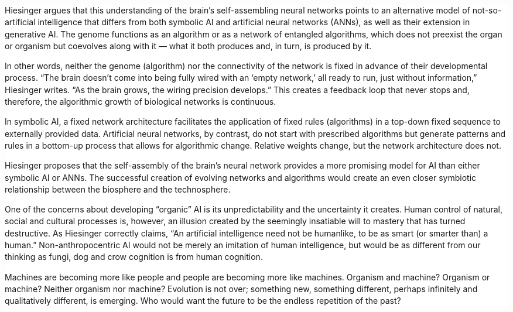 Hiesinger argues that this understanding of the brain’s self-assembling neural networks points to an alternative model of not-so-artificial intelligence that differs from both symbolic AI and artificial neural networks (ANNs), as well as their extension in generative AI. The genome functions as an algorithm or as a network of entangled algorithms, which does not preexist the organ or organism but coevolves along with it — what it both produces and, in turn, is produced by it.

In other words, neither the genome (algorithm) nor the connectivity of the network is fixed in advance of their developmental process. “The brain doesn’t come into being fully wired with an ‘empty network,’ all ready to run, just without information,” Hiesinger writes. “As the brain grows, the wiring precision develops.” This creates a feedback loop that never stops and, therefore, the algorithmic growth of biological networks is continuous.

In symbolic AI, a fixed network architecture facilitates the application of fixed rules (algorithms) in a top-down fixed sequence to externally provided data. Artificial neural networks, by contrast, do not start with prescribed algorithms but generate patterns and rules in a bottom-up process that allows for algorithmic change. Relative weights change, but the network architecture does not.

Hiesinger proposes that the self-assembly of the brain’s neural network provides a more promising model for AI than either symbolic AI or ANNs. The successful creation of evolving networks and algorithms would create an even closer symbiotic relationship between the biosphere and the technosphere.

One of the concerns about developing “organic” AI is its unpredictability and the uncertainty it creates. Human control of natural, social and cultural processes is, however, an illusion created by the seemingly insatiable will to mastery that has turned destructive. As Hiesinger correctly claims, “An artificial intelligence need not be humanlike, to be as smart (or smarter than) a human.” Non-anthropocentric AI would not be merely an imitation of human intelligence, but would be as different from our thinking as fungi, dog and crow cognition is from human cognition.

Machines are becoming more like people and people are becoming more like machines. Organism and machine? Organism or machine? Neither organism nor machine? Evolution is not over; something new, something different, perhaps infinitely and qualitatively different, is emerging. Who would want the future to be the endless repetition of the past?